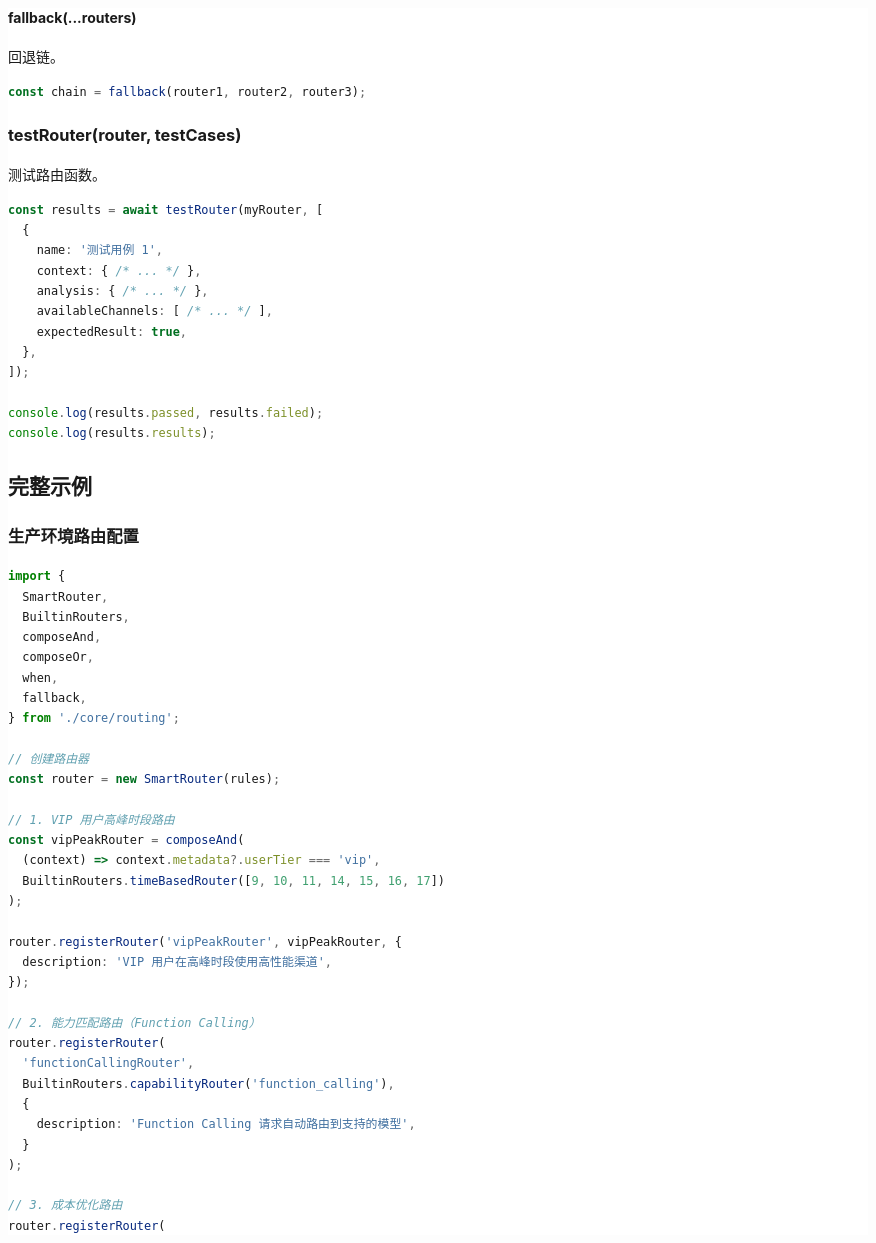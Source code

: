 #### fallback(...routers)

回退链。

```typescript
const chain = fallback(router1, router2, router3);
```

### testRouter(router, testCases)

测试路由函数。

```typescript
const results = await testRouter(myRouter, [
  {
    name: '测试用例 1',
    context: { /* ... */ },
    analysis: { /* ... */ },
    availableChannels: [ /* ... */ ],
    expectedResult: true,
  },
]);

console.log(results.passed, results.failed);
console.log(results.results);
```

## 完整示例

### 生产环境路由配置

```typescript
import {
  SmartRouter,
  BuiltinRouters,
  composeAnd,
  composeOr,
  when,
  fallback,
} from './core/routing';

// 创建路由器
const router = new SmartRouter(rules);

// 1. VIP 用户高峰时段路由
const vipPeakRouter = composeAnd(
  (context) => context.metadata?.userTier === 'vip',
  BuiltinRouters.timeBasedRouter([9, 10, 11, 14, 15, 16, 17])
);

router.registerRouter('vipPeakRouter', vipPeakRouter, {
  description: 'VIP 用户在高峰时段使用高性能渠道',
});

// 2. 能力匹配路由（Function Calling）
router.registerRouter(
  'functionCallingRouter',
  BuiltinRouters.capabilityRouter('function_calling'),
  {
    description: 'Function Calling 请求自动路由到支持的模型',
  }
);

// 3. 成本优化路由
router.registerRouter(
```